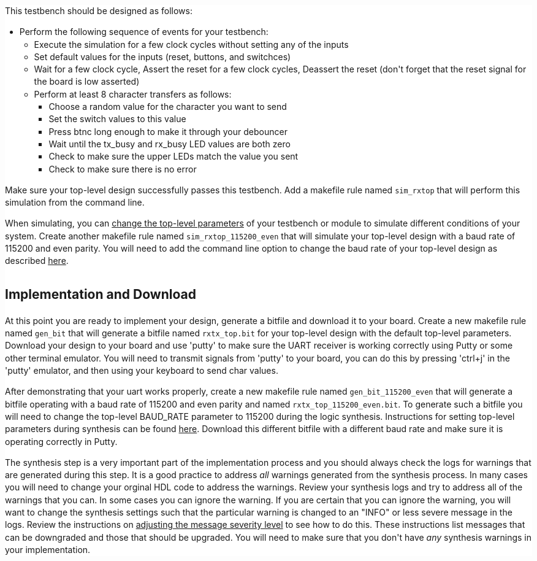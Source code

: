 This testbench should be designed as follows:
* Perform the following sequence of events for your testbench:
  * Execute the simulation for a few clock cycles without setting any of the inputs
  * Set default values for the inputs (reset, buttons, and switchces)
  * Wait for a few clock cycle, Assert the reset for a few clock cycles, Deassert the reset (don't forget that the reset signal for the board is low asserted)
  * Perform at least 8 character transfers as follows:
    * Choose a random value for the character you want to send
    * Set the switch values to this value
    * Press btnc long enough to make it through your debouncer
    * Wait until the tx_busy and rx_busy LED values are both zero
    * Check to make sure the upper LEDs match the value you sent
    * Check to make sure there is no error

Make sure your top-level design successfully passes this testbench.
Add a makefile rule named `sim_rxtop` that will perform this simulation from the command line.

When simulating, you can [change the top-level parameters](../resources/vivado_command_line.md#setting-parameters-for-simulation) of your testbench or module to simulate different conditions of your system.
Create another makefile rule named `sim_rxtop_115200_even` that will simulate your top-level design with a baud rate of 115200 and even parity.
You will need to add the command line option to change the baud rate of your top-level design as described [here](../resources/vivado_command_line.md#setting-parameters-for-simulation).

## Implementation and Download

At this point you are ready to implement your design, generate a bitfile and download it to your board.
Create a new makefile rule named `gen_bit` that will generate a bitfile named `rxtx_top.bit` for your top-level design with the default top-level parameters.
Download your design to your board and use 'putty' to make sure the UART receiver is working correctly using Putty or some other terminal emulator. You will need to transmit signals from 'putty' to your board, you can do this by pressing 'ctrl+j' in the 'putty' emulator, and then using your keyboard to send char values.

After demonstrating that your uart works properly, create a new makefile rule named `gen_bit_115200_even` that will generate a bitfile operating with a baud rate of 115200 and even parity and named `rxtx_top_115200_even.bit`.
To generate such a bitfile you will need to change the top-level BAUD_RATE parameter to 115200 during the logic synthesis.
Instructions for setting top-level parameters during synthesis can be found [here](../resources/vivado_command_line.md#setting-parameters-for-synthesis).
Download this different bitfile with a different baud rate and make sure it is operating correctly in Putty.

The synthesis step is a very important part of the implementation process and you should always check the logs for warnings that are generated during this step.
It is a good practice to address _all_ warnings generated from the synthesis process. 
In many cases you will need to change your orginal HDL code to address the warnings.
Review your synthesis logs and try to address all of the warnings that you can.
In some cases you can ignore the warning.
If you are certain that you can ignore the warning, you will want to change the synthesis settings such that the particular warning is changed to an "INFO" or less severe message in the logs.
Review the instructions on [adjusting the message severity level](../resources/vivado_command_line.md#adjusting-message-severity-levels) to see how to do this.
These instructions list messages that can be downgraded and those that should be upgraded. 
You will need to make sure that you don't have *any* synthesis warnings in your implementation.
